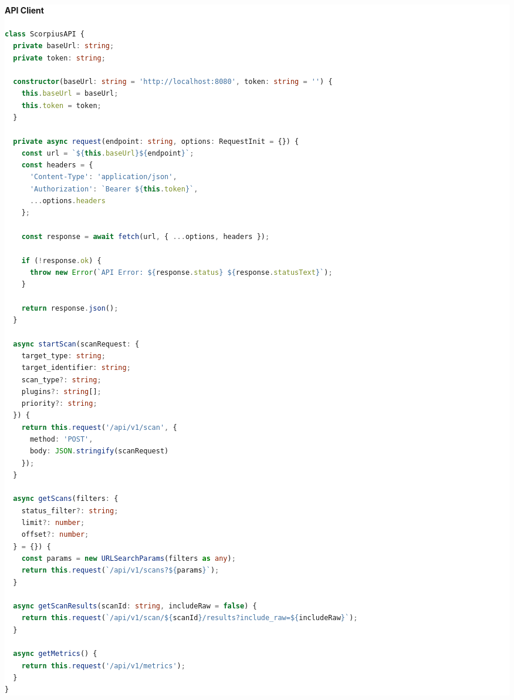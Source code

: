 ```typescript
```

#### API Client
```typescript
class ScorpiusAPI {
  private baseUrl: string;
  private token: string;

  constructor(baseUrl: string = 'http://localhost:8080', token: string = '') {
    this.baseUrl = baseUrl;
    this.token = token;
  }

  private async request(endpoint: string, options: RequestInit = {}) {
    const url = `${this.baseUrl}${endpoint}`;
    const headers = {
      'Content-Type': 'application/json',
      'Authorization': `Bearer ${this.token}`,
      ...options.headers
    };

    const response = await fetch(url, { ...options, headers });
    
    if (!response.ok) {
      throw new Error(`API Error: ${response.status} ${response.statusText}`);
    }

    return response.json();
  }

  async startScan(scanRequest: {
    target_type: string;
    target_identifier: string;
    scan_type?: string;
    plugins?: string[];
    priority?: string;
  }) {
    return this.request('/api/v1/scan', {
      method: 'POST',
      body: JSON.stringify(scanRequest)
    });
  }

  async getScans(filters: {
    status_filter?: string;
    limit?: number;
    offset?: number;
  } = {}) {
    const params = new URLSearchParams(filters as any);
    return this.request(`/api/v1/scans?${params}`);
  }

  async getScanResults(scanId: string, includeRaw = false) {
    return this.request(`/api/v1/scan/${scanId}/results?include_raw=${includeRaw}`);
  }

  async getMetrics() {
    return this.request('/api/v1/metrics');
  }
}
```
